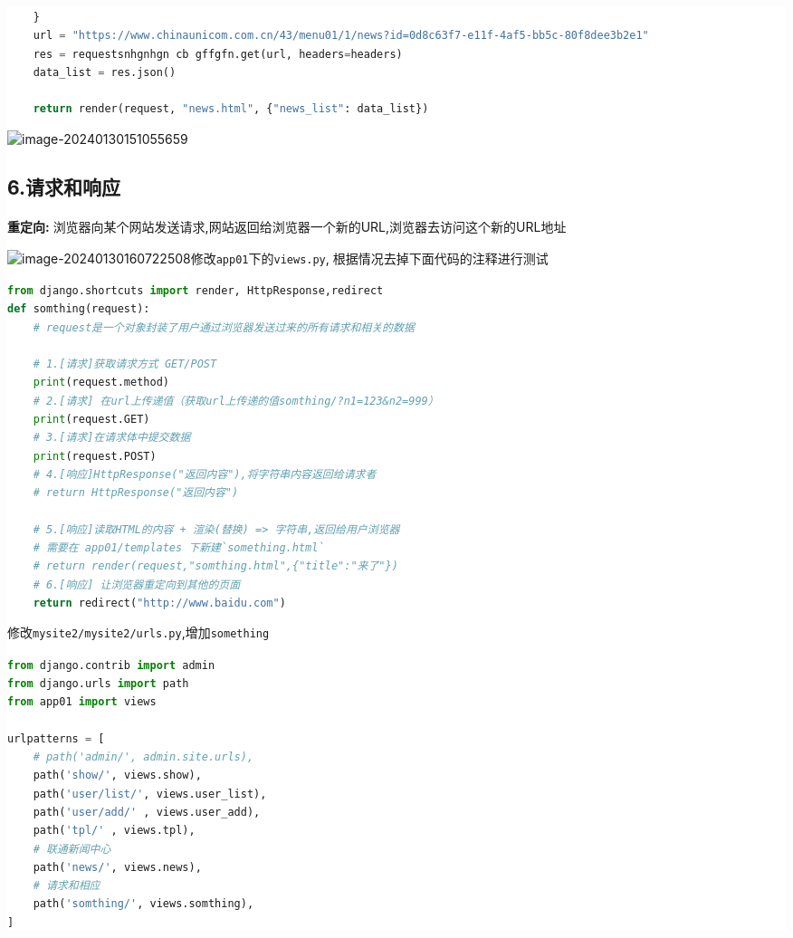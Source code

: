 ```python
    }
    url = "https://www.chinaunicom.com.cn/43/menu01/1/news?id=0d8c63f7-e11f-4af5-bb5c-80f8dee3b2e1"
    res = requestsnhgnhgn cb gffgfn.get(url, headers=headers)
    data_list = res.json()

    return render(request, "news.html", {"news_list": data_list})
```

![image-20240130151055659](https://gitee.com/sugary0000/typora_image_store/raw/master/typora_images/image-20240130151055659.png)

## 6.请求和响应

**重定向:** 浏览器向某个网站发送请求,网站返回给浏览器一个新的URL,浏览器去访问这个新的URL地址

![image-20240130160722508](https://gitee.com/sugary0000/typora_image_store/raw/master/typora_images/image-20240130160722508.png)修改`app01`下的`views.py`, 根据情况去掉下面代码的注释进行测试

```python
from django.shortcuts import render, HttpResponse,redirect
def somthing(request):
    # request是一个对象封装了用户通过浏览器发送过来的所有请求和相关的数据

    # 1.[请求]获取请求方式 GET/POST
    print(request.method)
    # 2.[请求] 在url上传递值（获取url上传递的值somthing/?n1=123&n2=999）
    print(request.GET)
    # 3.[请求]在请求体中提交数据
    print(request.POST)
    # 4.[响应]HttpResponse("返回内容"),将字符串内容返回给请求者
    # return HttpResponse("返回内容")

    # 5.[响应]读取HTML的内容 + 渲染(替换) => 字符串,返回给用户浏览器
    # 需要在 app01/templates 下新建`something.html`
    # return render(request,"somthing.html",{"title":"来了"})
    # 6.[响应] 让浏览器重定向到其他的页面
    return redirect("http://www.baidu.com")

```

修改`mysite2/mysite2/urls.py`,增加`something`

```python
from django.contrib import admin
from django.urls import path
from app01 import views

urlpatterns = [
    # path('admin/', admin.site.urls),
    path('show/', views.show),
    path('user/list/', views.user_list),
    path('user/add/' , views.user_add),
    path('tpl/' , views.tpl),
    # 联通新闻中心
    path('news/', views.news),
    # 请求和相应
    path('somthing/', views.somthing),
]
```
